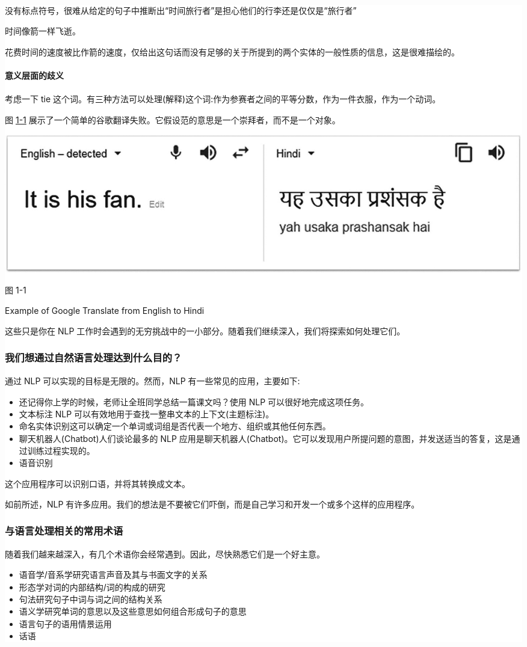 没有标点符号，很难从给定的句子中推断出“时间旅行者”是担心他们的行李还是仅仅是“旅行者”

时间像箭一样飞逝。

花费时间的速度被比作箭的速度，仅给出这句话而没有足够的关于所提到的两个实体的一般性质的信息，这是很难描绘的。

#### 意义层面的歧义

考虑一下 tie 这个词。有三种方法可以处理(解释)这个词:作为参赛者之间的平等分数，作为一件衣服，作为一个动词。

图 [1-1](#Fig1) 展示了一个简单的谷歌翻译失败。它假设范的意思是一个崇拜者，而不是一个对象。

![A461351_1_En_1_Fig1_HTML.jpg](img/A461351_1_En_1_Fig1_HTML.jpg)

图 1-1

Example of Google Translate from English to Hindi

这些只是你在 NLP 工作时会遇到的无穷挑战中的一小部分。随着我们继续深入，我们将探索如何处理它们。

### 我们想通过自然语言处理达到什么目的？

通过 NLP 可以实现的目标是无限的。然而，NLP 有一些常见的应用，主要如下:

*   还记得你上学的时候，老师让全班同学总结一篇课文吗？使用 NLP 可以很好地完成这项任务。
*   文本标注 NLP 可以有效地用于查找一整串文本的上下文(主题标注)。
*   命名实体识别这可以确定一个单词或词组是否代表一个地方、组织或其他任何东西。
*   聊天机器人(Chatbot)人们谈论最多的 NLP 应用是聊天机器人(Chatbot)。它可以发现用户所提问题的意图，并发送适当的答复，这是通过训练过程实现的。
*   语音识别

这个应用程序可以识别口语，并将其转换成文本。

如前所述，NLP 有许多应用。我们的想法是不要被它们吓倒，而是自己学习和开发一个或多个这样的应用程序。

### 与语言处理相关的常用术语

随着我们越来越深入，有几个术语你会经常遇到。因此，尽快熟悉它们是一个好主意。

*   语音学/音系学研究语言声音及其与书面文字的关系
*   形态学对词的内部结构/词的构成的研究
*   句法研究句子中词与词之间的结构关系
*   语义学研究单词的意思以及这些意思如何组合形成句子的意思
*   语言句子的语用情景运用
*   话语
